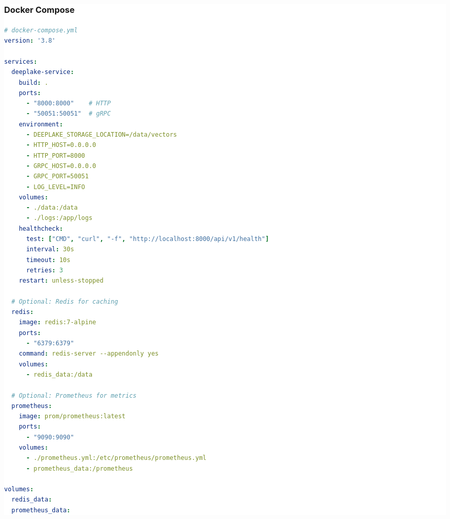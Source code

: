 ### Docker Compose

```yaml
# docker-compose.yml
version: '3.8'

services:
  deeplake-service:
    build: .
    ports:
      - "8000:8000"    # HTTP
      - "50051:50051"  # gRPC
    environment:
      - DEEPLAKE_STORAGE_LOCATION=/data/vectors
      - HTTP_HOST=0.0.0.0
      - HTTP_PORT=8000
      - GRPC_HOST=0.0.0.0
      - GRPC_PORT=50051
      - LOG_LEVEL=INFO
    volumes:
      - ./data:/data
      - ./logs:/app/logs
    healthcheck:
      test: ["CMD", "curl", "-f", "http://localhost:8000/api/v1/health"]
      interval: 30s
      timeout: 10s
      retries: 3
    restart: unless-stopped

  # Optional: Redis for caching
  redis:
    image: redis:7-alpine
    ports:
      - "6379:6379"
    command: redis-server --appendonly yes
    volumes:
      - redis_data:/data

  # Optional: Prometheus for metrics
  prometheus:
    image: prom/prometheus:latest
    ports:
      - "9090:9090"
    volumes:
      - ./prometheus.yml:/etc/prometheus/prometheus.yml
      - prometheus_data:/prometheus

volumes:
  redis_data:
  prometheus_data:
```
